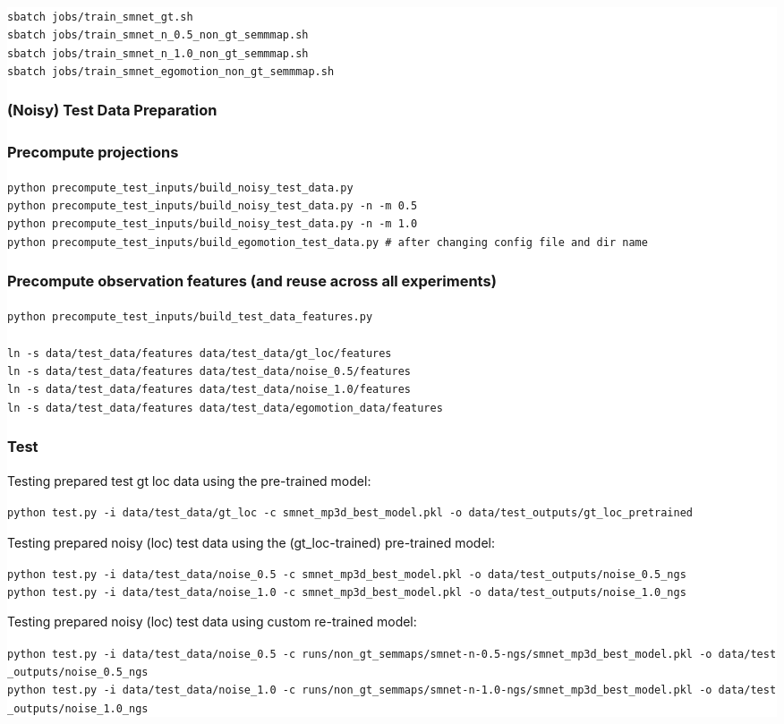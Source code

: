 ```
sbatch jobs/train_smnet_gt.sh
sbatch jobs/train_smnet_n_0.5_non_gt_semmmap.sh
sbatch jobs/train_smnet_n_1.0_non_gt_semmmap.sh
sbatch jobs/train_smnet_egomotion_non_gt_semmmap.sh
```

### (Noisy) Test Data Preparation

### Precompute projections

```
python precompute_test_inputs/build_noisy_test_data.py
python precompute_test_inputs/build_noisy_test_data.py -n -m 0.5
python precompute_test_inputs/build_noisy_test_data.py -n -m 1.0
python precompute_test_inputs/build_egomotion_test_data.py # after changing config file and dir name
```

### Precompute observation features (and reuse across all experiments)
```
python precompute_test_inputs/build_test_data_features.py

ln -s data/test_data/features data/test_data/gt_loc/features
ln -s data/test_data/features data/test_data/noise_0.5/features
ln -s data/test_data/features data/test_data/noise_1.0/features
ln -s data/test_data/features data/test_data/egomotion_data/features
```

### Test

Testing prepared test gt loc data using the pre-trained model:
```
python test.py -i data/test_data/gt_loc -c smnet_mp3d_best_model.pkl -o data/test_outputs/gt_loc_pretrained
```

Testing prepared noisy (loc) test data using the (gt_loc-trained) pre-trained model:

```
python test.py -i data/test_data/noise_0.5 -c smnet_mp3d_best_model.pkl -o data/test_outputs/noise_0.5_ngs
python test.py -i data/test_data/noise_1.0 -c smnet_mp3d_best_model.pkl -o data/test_outputs/noise_1.0_ngs
```

Testing prepared noisy (loc) test data using custom re-trained model:

```
python test.py -i data/test_data/noise_0.5 -c runs/non_gt_semmaps/smnet-n-0.5-ngs/smnet_mp3d_best_model.pkl -o data/test_outputs/noise_0.5_ngs
python test.py -i data/test_data/noise_1.0 -c runs/non_gt_semmaps/smnet-n-1.0-ngs/smnet_mp3d_best_model.pkl -o data/test_outputs/noise_1.0_ngs
```

